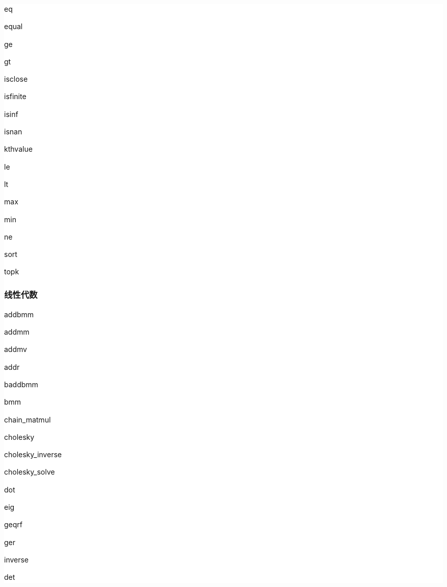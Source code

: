eq

equal

ge

gt

isclose

isfinite

isinf

isnan

kthvalue

le

lt

max

min

ne

sort

topk

### 线性代数

addbmm

addmm

addmv

addr

baddbmm

bmm

chain_matmul

cholesky

cholesky_inverse

cholesky_solve

dot

eig

geqrf

ger

inverse

det
